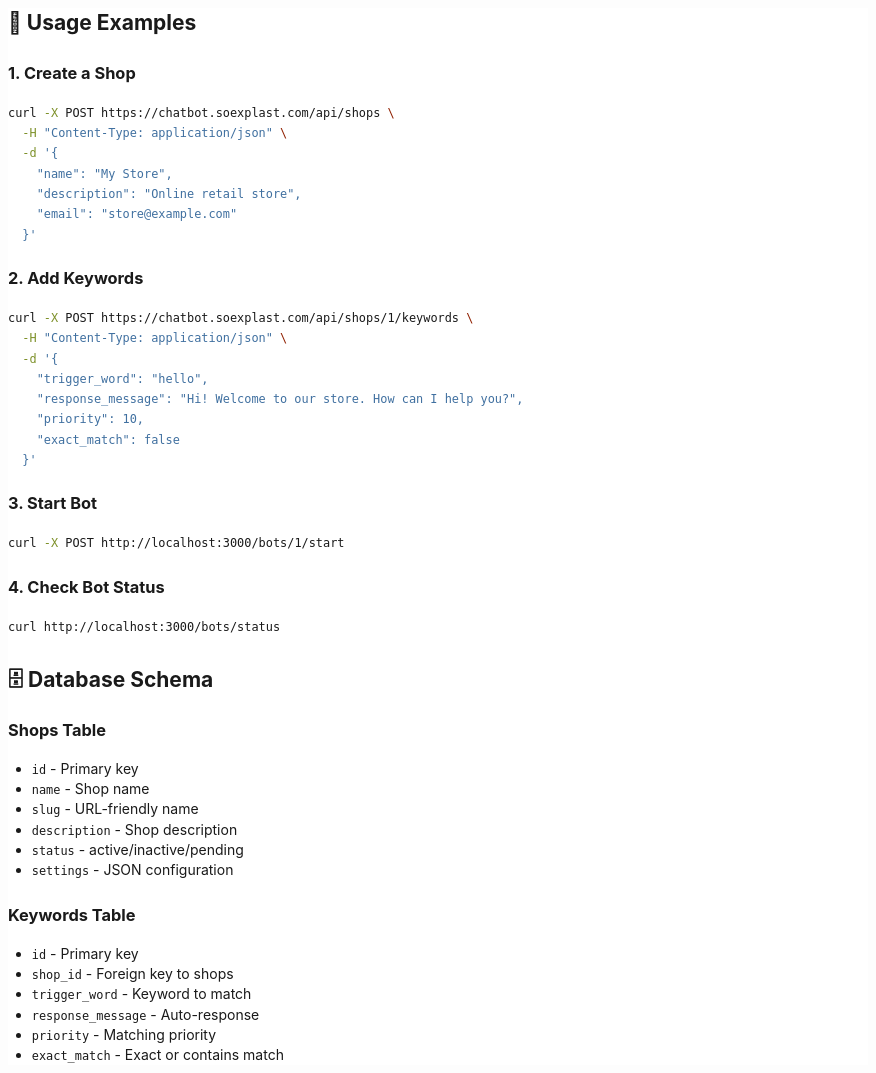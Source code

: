## 📝 Usage Examples

### 1. Create a Shop

```bash
curl -X POST https://chatbot.soexplast.com/api/shops \
  -H "Content-Type: application/json" \
  -d '{
    "name": "My Store",
    "description": "Online retail store",
    "email": "store@example.com"
  }'
```

### 2. Add Keywords

```bash
curl -X POST https://chatbot.soexplast.com/api/shops/1/keywords \
  -H "Content-Type: application/json" \
  -d '{
    "trigger_word": "hello",
    "response_message": "Hi! Welcome to our store. How can I help you?",
    "priority": 10,
    "exact_match": false
  }'
```

### 3. Start Bot

```bash
curl -X POST http://localhost:3000/bots/1/start
```

### 4. Check Bot Status

```bash
curl http://localhost:3000/bots/status
```

## 🗄️ Database Schema

### Shops Table
- `id` - Primary key
- `name` - Shop name
- `slug` - URL-friendly name
- `description` - Shop description
- `status` - active/inactive/pending
- `settings` - JSON configuration

### Keywords Table
- `id` - Primary key
- `shop_id` - Foreign key to shops
- `trigger_word` - Keyword to match
- `response_message` - Auto-response
- `priority` - Matching priority
- `exact_match` - Exact or contains match
